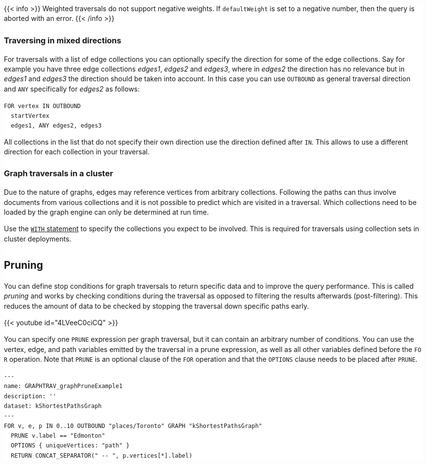 {{< info >}}
Weighted traversals do not support negative weights. If `defaultWeight` is set
to a negative number, then the query is aborted with an error.
{{< /info >}}

### Traversing in mixed directions

For traversals with a list of edge collections you can optionally specify the
direction for some of the edge collections. Say for example you have three edge
collections *edges1*, *edges2* and *edges3*, where in *edges2* the direction has
no relevance but in *edges1* and *edges3* the direction should be taken into account.
In this case you can use `OUTBOUND` as general traversal direction and `ANY`
specifically for *edges2* as follows:

```aql
FOR vertex IN OUTBOUND
  startVertex
  edges1, ANY edges2, edges3
```

All collections in the list that do not specify their own direction use the
direction defined after `IN`. This allows to use a different direction for each
collection in your traversal.

### Graph traversals in a cluster

Due to the nature of graphs, edges may reference vertices from arbitrary
collections. Following the paths can thus involve documents from various
collections and it is not possible to predict which are visited in a
traversal. Which collections need to be loaded by the graph engine can only be
determined at run time.

Use the [`WITH` statement](../high-level-operations/with.md) to specify the collections you
expect to be involved. This is required for traversals using collection sets
in cluster deployments.

## Pruning

You can define stop conditions for graph traversals to return specific data and
to improve the query performance. This is called _pruning_ and works by checking
conditions during the traversal as opposed to filtering the results afterwards
(post-filtering). This reduces the amount of data to be checked by stopping the
traversal down specific paths early.

{{< youtube id="4LVeeC0ciCQ" >}}

You can specify one `PRUNE` expression per graph traversal, but it can contain
an arbitrary number of conditions. You can use the vertex, edge, and path
variables emitted by the traversal in a prune expression, as well as all other
variables defined before the `FOR` operation. Note that `PRUNE` is an optional
clause of the `FOR` operation and that the `OPTIONS` clause needs to be placed
after `PRUNE`.

```aql
---
name: GRAPHTRAV_graphPruneExample1
description: ''
dataset: kShortestPathsGraph
---
FOR v, e, p IN 0..10 OUTBOUND "places/Toronto" GRAPH "kShortestPathsGraph"
  PRUNE v.label == "Edmonton"
  OPTIONS { uniqueVertices: "path" }
  RETURN CONCAT_SEPARATOR(" -- ", p.vertices[*].label)
```
